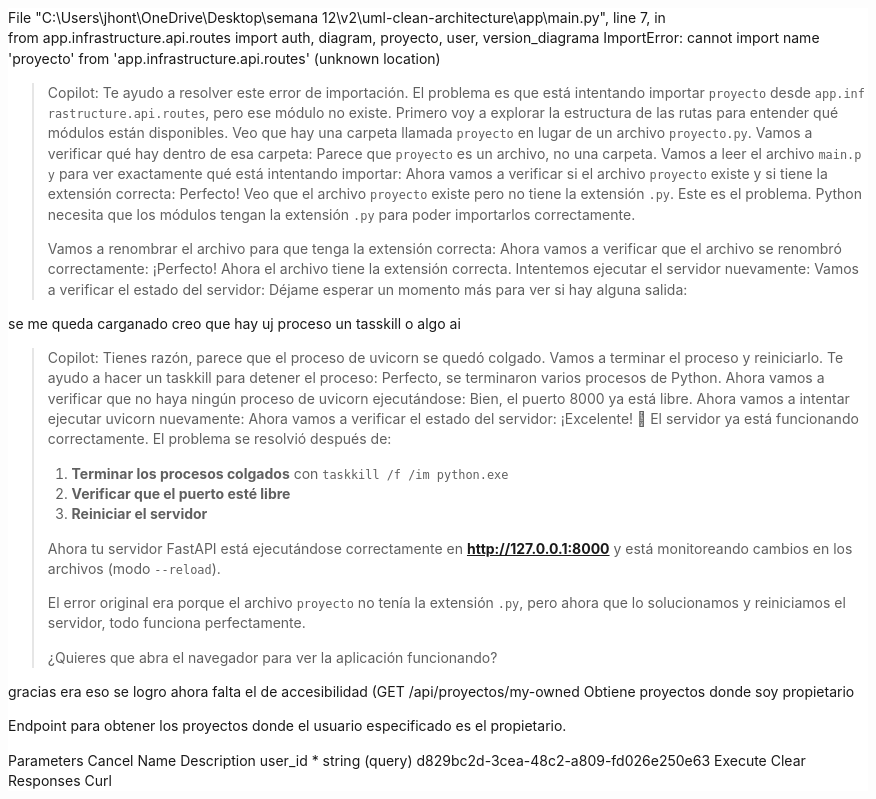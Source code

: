   File "C:\Users\jhont\OneDrive\Desktop\semana 12\v2\uml-clean-architecture\app\main.py", line 7, in <module>      
    from app.infrastructure.api.routes import auth, diagram, proyecto, user, version_diagrama
ImportError: cannot import name 'proyecto' from 'app.infrastructure.api.routes' (unknown location)


> Copilot: Te ayudo a resolver este error de importación. El problema es que está intentando importar `proyecto` desde `app.infrastructure.api.routes`, pero ese módulo no existe. Primero voy a explorar la estructura de las rutas para entender qué módulos están disponibles. Veo que hay una carpeta llamada `proyecto` en lugar de un archivo `proyecto.py`. Vamos a verificar qué hay dentro de esa carpeta: Parece que `proyecto` es un archivo, no una carpeta. Vamos a leer el archivo `main.py` para ver exactamente qué está intentando importar: Ahora vamos a verificar si el archivo `proyecto` existe y si tiene la extensión correcta: Perfecto! Veo que el archivo `proyecto` existe pero no tiene la extensión `.py`. Este es el problema. Python necesita que los módulos tengan la extensión `.py` para poder importarlos correctamente.
> 
> Vamos a renombrar el archivo para que tenga la extensión correcta: Ahora vamos a verificar que el archivo se renombró correctamente: ¡Perfecto! Ahora el archivo tiene la extensión correcta. Intentemos ejecutar el servidor nuevamente: Vamos a verificar el estado del servidor: Déjame esperar un momento más para ver si hay alguna salida: 

se me queda carganado creo que hay uj proceso un tasskill o algo ai

> Copilot: Tienes razón, parece que el proceso de uvicorn se quedó colgado. Vamos a terminar el proceso y reiniciarlo. Te ayudo a hacer un taskkill para detener el proceso: Perfecto, se terminaron varios procesos de Python. Ahora vamos a verificar que no haya ningún proceso de uvicorn ejecutándose: Bien, el puerto 8000 ya está libre. Ahora vamos a intentar ejecutar uvicorn nuevamente: Ahora vamos a verificar el estado del servidor: ¡Excelente! 🎉 El servidor ya está funcionando correctamente. El problema se resolvió después de:
> 
> 1. **Terminar los procesos colgados** con `taskkill /f /im python.exe`
> 2. **Verificar que el puerto esté libre** 
> 3. **Reiniciar el servidor**
> 
> Ahora tu servidor FastAPI está ejecutándose correctamente en **http://127.0.0.1:8000** y está monitoreando cambios en los archivos (modo `--reload`).
> 
> El error original era porque el archivo `proyecto` no tenía la extensión `.py`, pero ahora que lo solucionamos y reiniciamos el servidor, todo funciona perfectamente.
> 
> ¿Quieres que abra el navegador para ver la aplicación funcionando?

gracias era eso se logro ahora falta el de accesibilidad (GET
/api/proyectos/my-owned
Obtiene proyectos donde soy propietario

Endpoint para obtener los proyectos donde el usuario especificado es el propietario.

Parameters
Cancel
Name	Description
user_id *
string
(query)
d829bc2d-3cea-48c2-a809-fd026e250e63
Execute
Clear
Responses
Curl
